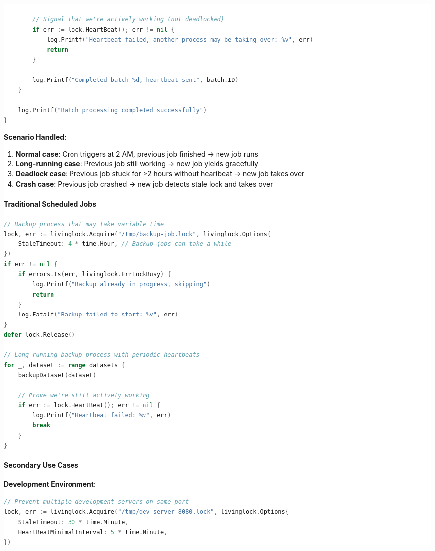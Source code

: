 ```go
        
        // Signal that we're actively working (not deadlocked)
        if err := lock.HeartBeat(); err != nil {
            log.Printf("Heartbeat failed, another process may be taking over: %v", err)
            return
        }
        
        log.Printf("Completed batch %d, heartbeat sent", batch.ID)
    }
    
    log.Printf("Batch processing completed successfully")
}
```

**Scenario Handled**:
1. **Normal case**: Cron triggers at 2 AM, previous job finished → new job runs
2. **Long-running case**: Previous job still working → new job yields gracefully  
3. **Deadlock case**: Previous job stuck for >2 hours without heartbeat → new job takes over
4. **Crash case**: Previous job crashed → new job detects stale lock and takes over

#### Traditional Scheduled Jobs

```go
// Backup process that may take variable time
lock, err := livinglock.Acquire("/tmp/backup-job.lock", livinglock.Options{
    StaleTimeout: 4 * time.Hour, // Backup jobs can take a while
})
if err != nil {
    if errors.Is(err, livinglock.ErrLockBusy) {
        log.Printf("Backup already in progress, skipping")
        return
    }
    log.Fatalf("Backup failed to start: %v", err)
}
defer lock.Release()

// Long-running backup process with periodic heartbeats
for _, dataset := range datasets {
    backupDataset(dataset)
    
    // Prove we're still actively working
    if err := lock.HeartBeat(); err != nil {
        log.Printf("Heartbeat failed: %v", err)
        break
    }
}
```

#### Secondary Use Cases

**Development Environment**:
```go
// Prevent multiple development servers on same port
lock, err := livinglock.Acquire("/tmp/dev-server-8080.lock", livinglock.Options{
    StaleTimeout: 30 * time.Minute,
    HeartBeatMinimalInterval: 5 * time.Minute,
})
```
